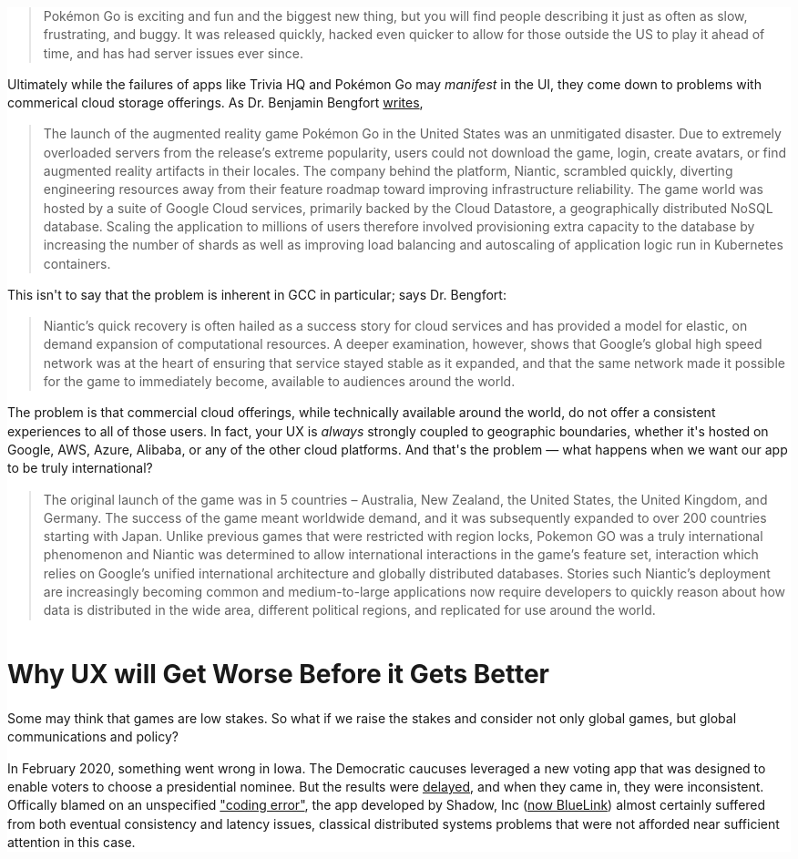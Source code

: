 > Pokémon Go is exciting and fun and the biggest new thing, but you will find people describing it just as often as slow, frustrating, and buggy. It was released quickly, hacked even quicker to allow for those outside the US to play it ahead of time, and has had server issues ever since.

Ultimately while the failures of apps like Trivia HQ and Pokémon Go may _manifest_ in the UI, they come down to problems with commerical cloud storage offerings. As Dr. Benjamin Bengfort [writes](https://drum.lib.umd.edu/bitstream/handle/1903/21968/Bengfort_umd_0117E_19718.pdf?sequence=2&isAllowed=y),

> The launch of the augmented reality game Pokémon Go in the United States was an unmitigated disaster. Due to extremely overloaded servers from the release’s extreme popularity, users could not download the game, login, create avatars, or find augmented reality artifacts in their locales. The company behind the platform, Niantic, scrambled quickly, diverting engineering resources away from their feature roadmap toward improving infrastructure reliability. The game world was hosted by a suite of Google Cloud services, primarily backed by the Cloud Datastore, a geographically distributed NoSQL database. Scaling the application to millions of users therefore involved provisioning extra capacity to the database by increasing the number of shards as well as improving load balancing and autoscaling of application logic run in Kubernetes containers.

This isn't to say that the problem is inherent in GCC in particular; says Dr. Bengfort:

> Niantic’s quick recovery is often hailed as a success story for cloud services and has provided a model for elastic, on demand expansion of computational resources. A deeper examination, however, shows that Google’s global high speed network was at the heart of ensuring that service stayed stable as it expanded, and that the same network made it possible for the game to immediately become, available to audiences around the world.

The problem is that commercial cloud offerings, while technically available around the world, do not offer a consistent experiences to all of those users. In fact, your UX is _always_ strongly coupled to geographic boundaries, whether it's hosted on Google, AWS, Azure, Alibaba, or any of the other cloud platforms. And that's the problem &mdash; what happens when we want our app to be truly international?

> The original launch of the game was in 5 countries – Australia, New Zealand, the United States, the United Kingdom, and Germany. The success of the game meant worldwide demand, and it was subsequently expanded to over 200 countries starting with Japan. Unlike previous games that were restricted with region locks, Pokemon GO was a truly international phenomenon and Niantic was determined to allow international interactions in the game’s feature set, interaction which relies on Google’s unified international architecture and globally distributed databases. Stories such Niantic’s deployment are increasingly becoming common and medium-to-large applications now require developers to quickly reason about how data is distributed in the wide area, different political regions, and replicated for use around the world.

# Why UX will Get Worse Before it Gets Better

Some may think that games are low stakes. So what if we raise the stakes and consider not only global games, but global communications and policy?

In February 2020, something went wrong in Iowa. The Democratic caucuses leveraged a new voting app that was designed to enable voters to choose a presidential nominee. But the results were [delayed](https://www.vox.com/2020/2/3/21121883/iowa-caucus-results-delay-app-2020), and when they came in, they were inconsistent. Offically blamed on an unspecified ["coding error"](https://www.zdnet.com/article/how-the-iowa-caucus-app-went-wrong-and-how-open-source-could-have-helped/), the app developed by Shadow, Inc ([now BlueLink](https://www.vox.com/recode/2020/5/8/21251438/shadow-bluelink-iowa-caucus-app-rebranding)) almost certainly suffered from both eventual consistency and latency issues, classical distributed systems problems that were not afforded near sufficient attention in this case.
